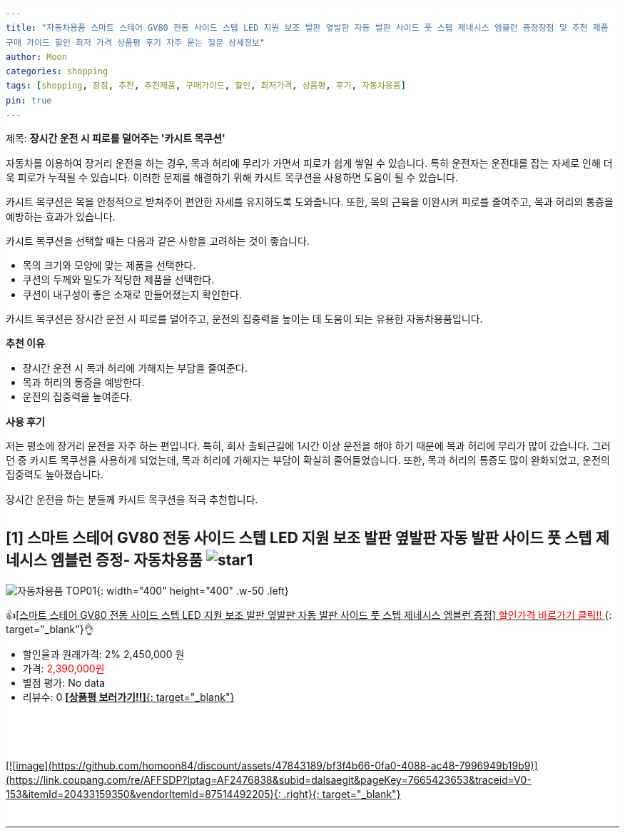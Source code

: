 ```yaml
---
title: "자동차용품 스마트 스테어 GV80 전동 사이드 스텝 LED 지원 보조 발판 옆발판 자동 발판 사이드 풋 스텝 제네시스 엠블런 증정장점 및 추천 제품 구매 가이드 할인 최저 가격 상품평 후기 자주 묻는 질문 상세정보"
author: Moon
categories: shopping
tags: [shopping, 장점, 추천, 추천제품, 구매가이드, 할인, 최저가격, 상품평, 후기, 자동차용품]
pin: true
---
```



제목: **장시간 운전 시 피로를 덜어주는 '카시트 목쿠션'**

자동차를 이용하여 장거리 운전을 하는 경우, 목과 허리에 무리가 가면서 피로가 쉽게 쌓일 수 있습니다. 특히 운전자는 운전대를 잡는 자세로 인해 더욱 피로가 누적될 수 있습니다. 이러한 문제를 해결하기 위해 카시트 목쿠션을 사용하면 도움이 될 수 있습니다.

카시트 목쿠션은 목을 안정적으로 받쳐주어 편안한 자세를 유지하도록 도와줍니다. 또한, 목의 근육을 이완시켜 피로를 줄여주고, 목과 허리의 통증을 예방하는 효과가 있습니다.

카시트 목쿠션을 선택할 때는 다음과 같은 사항을 고려하는 것이 좋습니다.

* 목의 크기와 모양에 맞는 제품을 선택한다.
* 쿠션의 두께와 밀도가 적당한 제품을 선택한다.
* 쿠션이 내구성이 좋은 소재로 만들어졌는지 확인한다.

카시트 목쿠션은 장시간 운전 시 피로를 덜어주고, 운전의 집중력을 높이는 데 도움이 되는 유용한 자동차용품입니다.

**추천 이유**

* 장시간 운전 시 목과 허리에 가해지는 부담을 줄여준다.
* 목과 허리의 통증을 예방한다.
* 운전의 집중력을 높여준다.

**사용 후기**

저는 평소에 장거리 운전을 자주 하는 편입니다. 특히, 회사 출퇴근길에 1시간 이상 운전을 해야 하기 때문에 목과 허리에 무리가 많이 갔습니다. 그러던 중 카시트 목쿠션을 사용하게 되었는데, 목과 허리에 가해지는 부담이 확실히 줄어들었습니다. 또한, 목과 허리의 통증도 많이 완화되었고, 운전의 집중력도 높아졌습니다.

장시간 운전을 하는 분들께 카시트 목쿠션을 적극 추천합니다. 


        
       
## [1] 스마트 스테어 GV80 전동 사이드 스텝 LED 지원 보조 발판 옆발판 자동 발판 사이드 풋 스텝 제네시스 엠블런 증정- 자동차용품  <img width="81" alt="star1" src="https://user-images.githubusercontent.com/78655692/151471925-e5f35751-d4b9-416b-b41d-a059267a09e3.png">

![자동차용품 TOP01](https://thumbnail9.coupangcdn.com/thumbnails/remote/230x230ex/image/vendor_inventory/b767/415d964bbb37da90e746a627609cac620dd07bbcdcc794eb0385a05a9ed8.jpg){: width="400" height="400" .w-50 .left}


👍<a href="https://link.coupang.com/re/AFFSDP?lptag=AF2476838&subid=dalsaegit&pageKey=7665423653&traceid=V0-153&itemId=20433159350&vendorItemId=87514492205">[스마트 스테어 GV80 전동 사이드 스텝 LED 지원 보조 발판 옆발판 자동 발판 사이드 풋 스텝 제네시스 엠블런 증정]<font color=red> 할인가격 바로가기 클릭!! </font></a>{: target="_blank"}👌
<br>
- 할인율과 원래가격: 2%  2,450,000   원
- 가격: <span style='color:red'>2,390,000원</span>
- 별점 평가: No data
- 리뷰수: 0 <a href="https://link.coupang.com/re/AFFSDP?lptag=AF2476838&subid=dalsaegit&pageKey=7665423653&traceid=V0-153&itemId=20433159350&vendorItemId=87514492205"> <strong>[상품평 보러가기!!]</strong>{: target="_blank"}
<br>
<br>
<br>
[![image](https://github.com/homoon84/discount/assets/47843189/bf3f4b66-0fa0-4088-ac48-7996949b19b9)](https://link.coupang.com/re/AFFSDP?lptag=AF2476838&subid=dalsaegit&pageKey=7665423653&traceid=V0-153&itemId=20433159350&vendorItemId=87514492205){: .right}{: target="_blank"}
<br>
<br>

---